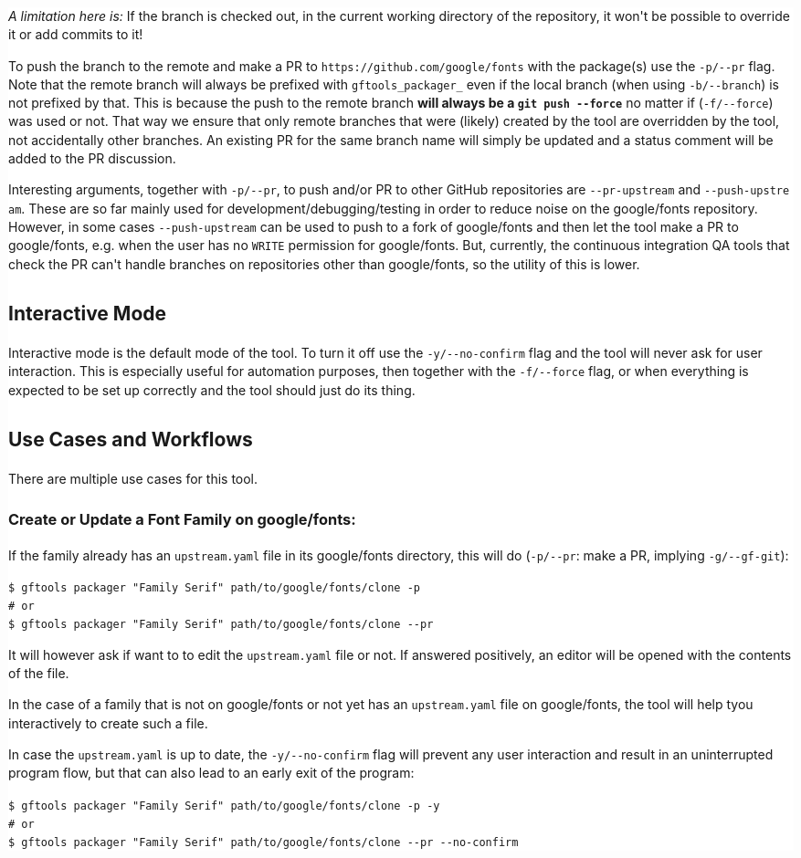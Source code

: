 *A limitation here is:* If the branch is checked out, in the current working directory of the repository, it won't be possible to override it or add commits to it!

To push the branch to the remote and make a PR to `https://github.com/google/fonts` with the package(s) use the `-p/--pr` flag. Note that the remote branch will always be prefixed with `gftools_packager_` even if the local branch (when using `-b/--branch`) is not prefixed by that. This is because the push to the remote branch **will always be a `git push --force`** no matter if (`-f/--force`) was used or not. That way we ensure that only remote branches that were (likely) created by the tool are overridden by the tool, not accidentally other branches. An existing PR for the same branch name will simply be updated and a status comment will be added to the PR discussion.

Interesting arguments, together with `-p/--pr`, to push and/or PR to other GitHub repositories are `--pr-upstream` and `--push-upstream`. These are so far mainly used for development/debugging/testing in order to reduce noise on the google/fonts repository. However, in some cases `--push-upstream` can be used to push to a fork of google/fonts and then let the tool make a PR to google/fonts, e.g. when the user has no `WRITE` permission for google/fonts. But, currently, the continuous integration QA tools that check the PR can't handle branches on repositories other than google/fonts, so the utility of this is lower.

## Interactive Mode

Interactive mode is the default mode of the tool. To turn it off use the `-y/--no-confirm` flag and the tool will never ask for user interaction. This is especially useful for automation purposes, then together with the `-f/--force` flag, or when everything is expected to be set up correctly and the tool should just do its thing.

## Use Cases and Workflows

There are multiple use cases for this tool.

### Create or Update a Font Family on google/fonts:

If the family already has an `upstream.yaml` file in its google/fonts directory, this will do (`-p/--pr`: make a PR, implying `-g/--gf-git`):

    $ gftools packager "Family Serif" path/to/google/fonts/clone -p
    # or
    $ gftools packager "Family Serif" path/to/google/fonts/clone --pr

It will however ask if want to to edit the `upstream.yaml` file or not. If answered positively, an editor will be opened with the contents of the file.

In the case of a family that is not on google/fonts or not yet has an `upstream.yaml` file on google/fonts, the tool will help tyou interactively to create such a file.

In case the `upstream.yaml` is up to date, the `-y/--no-confirm` flag will prevent any user interaction and result in an uninterrupted program flow, but that can also lead to an early exit of the program:

    $ gftools packager "Family Serif" path/to/google/fonts/clone -p -y
    # or
    $ gftools packager "Family Serif" path/to/google/fonts/clone --pr --no-confirm
